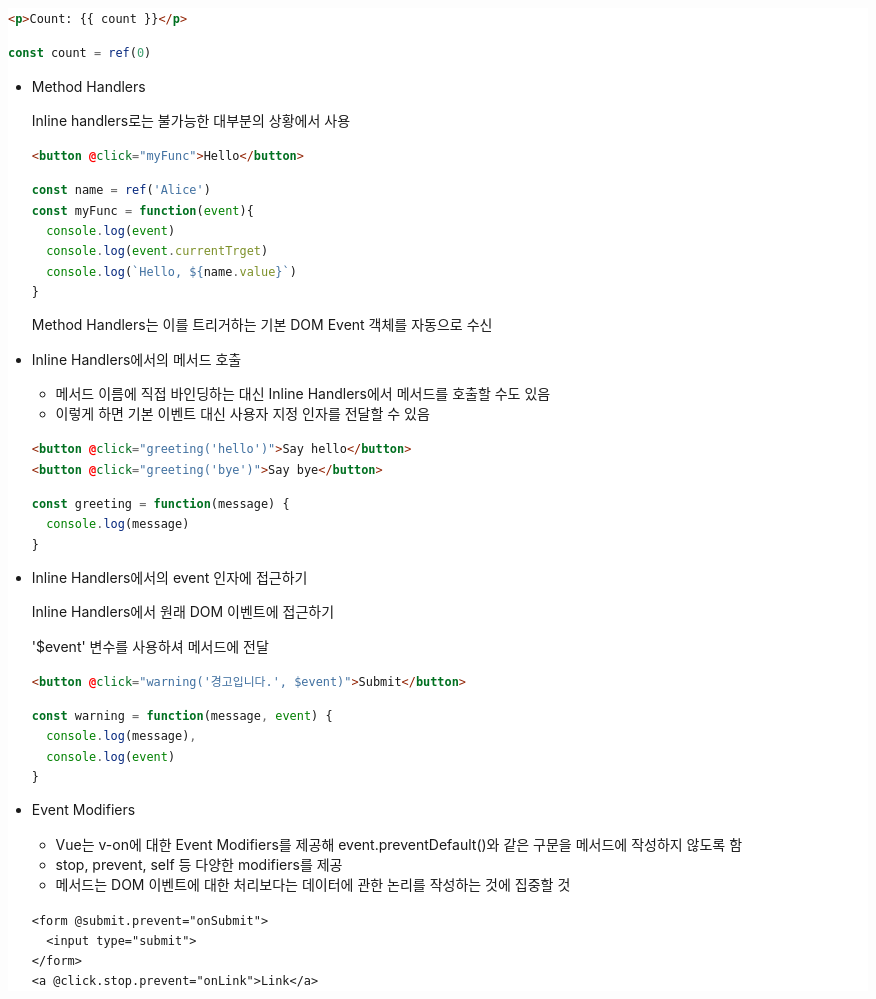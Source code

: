   ```html
  <p>Count: {{ count }}</p>
  ```

  ```js
  const count = ref(0)
  ```

  

- Method Handlers

  Inline handlers로는 불가능한 대부분의 상황에서 사용

  ```html
  <button @click="myFunc">Hello</button>
  ```

  ```js
  const name = ref('Alice')
  const myFunc = function(event){
    console.log(event)
    console.log(event.currentTrget)
    console.log(`Hello, ${name.value}`)
  }
  ```

  Method Handlers는 이를 트리거하는 기본 DOM Event 객체를 자동으로 수신



- Inline Handlers에서의 메서드 호출

  - 메서드 이름에 직접 바인딩하는 대신 Inline Handlers에서 메서드를 호출할 수도 있음
  - 이렇게 하면 기본 이벤트 대신 사용자 지정 인자를 전달할 수 있음

  ```html
  <button @click="greeting('hello')">Say hello</button>
  <button @click="greeting('bye')">Say bye</button>
  ```

  ```js
  const greeting = function(message) {
    console.log(message)
  }
  ```



- Inline Handlers에서의 event 인자에 접근하기

  Inline Handlers에서 원래 DOM 이벤트에 접근하기

  '$event' 변수를 사용하셔 메서드에 전달

  ```html
  <button @click="warning('경고입니다.', $event)">Submit</button>
  ```

  ```js
  const warning = function(message, event) {
    console.log(message),
    console.log(event)
  }
  ```



- Event Modifiers

  - Vue는 v-on에 대한 Event Modifiers를 제공해 event.preventDefault()와 같은 구문을 메서드에 작성하지 않도록 함
  - stop, prevent, self 등 다양한 modifiers를 제공
  - 메서드는 DOM 이벤트에 대한 처리보다는 데이터에 관한 논리를 작성하는 것에 집중할 것

  ```ㅗ싀
  <form @submit.prevent="onSubmit">
    <input type="submit">
  </form>
  <a @click.stop.prevent="onLink">Link</a>
  ```